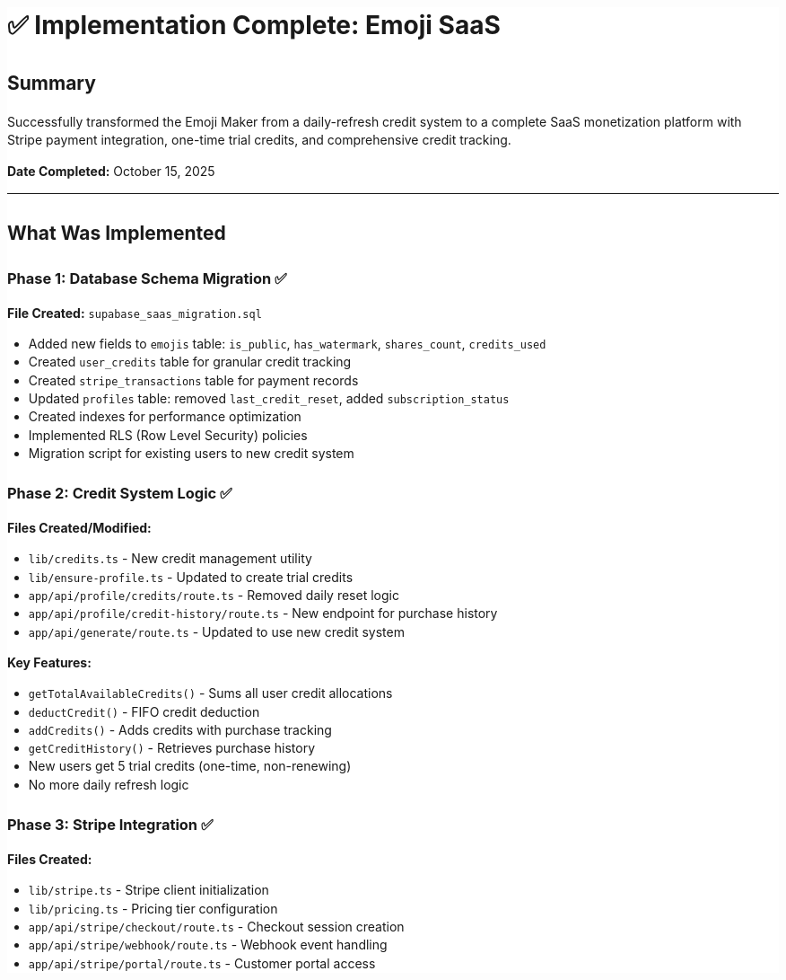 # ✅ Implementation Complete: Emoji SaaS

## Summary

Successfully transformed the Emoji Maker from a daily-refresh credit system to a complete SaaS monetization platform with Stripe payment integration, one-time trial credits, and comprehensive credit tracking.

**Date Completed:** October 15, 2025

---

## What Was Implemented

### Phase 1: Database Schema Migration ✅

**File Created:** `supabase_saas_migration.sql`

- Added new fields to `emojis` table: `is_public`, `has_watermark`, `shares_count`, `credits_used`
- Created `user_credits` table for granular credit tracking
- Created `stripe_transactions` table for payment records
- Updated `profiles` table: removed `last_credit_reset`, added `subscription_status`
- Created indexes for performance optimization
- Implemented RLS (Row Level Security) policies
- Migration script for existing users to new credit system

### Phase 2: Credit System Logic ✅

**Files Created/Modified:**
- `lib/credits.ts` - New credit management utility
- `lib/ensure-profile.ts` - Updated to create trial credits
- `app/api/profile/credits/route.ts` - Removed daily reset logic
- `app/api/profile/credit-history/route.ts` - New endpoint for purchase history
- `app/api/generate/route.ts` - Updated to use new credit system

**Key Features:**
- `getTotalAvailableCredits()` - Sums all user credit allocations
- `deductCredit()` - FIFO credit deduction
- `addCredits()` - Adds credits with purchase tracking
- `getCreditHistory()` - Retrieves purchase history
- New users get 5 trial credits (one-time, non-renewing)
- No more daily refresh logic

### Phase 3: Stripe Integration ✅

**Files Created:**
- `lib/stripe.ts` - Stripe client initialization
- `lib/pricing.ts` - Pricing tier configuration
- `app/api/stripe/checkout/route.ts` - Checkout session creation
- `app/api/stripe/webhook/route.ts` - Webhook event handling
- `app/api/stripe/portal/route.ts` - Customer portal access

